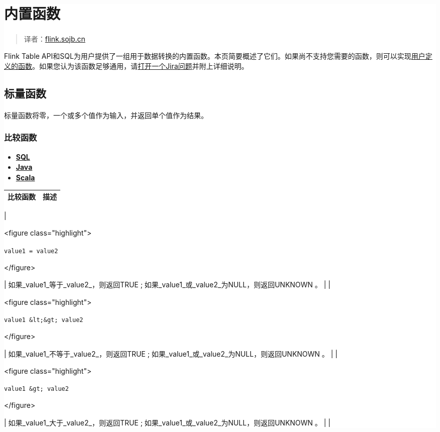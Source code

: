 

# 内置函数

> 译者：[flink.sojb.cn](https://flink.sojb.cn/)


Flink Table API和SQL为用户提供了一组用于数据转换的内置函数。本页简要概述了它们。如果尚不支持您需要的函数，则可以实现[用户定义的函数](udfs.html)。如果您认为该函数足够通用，请[打开一个Jira问题](https://issues.apache.org/jira/secure/CreateIssue!default.jspa)并附上详细说明。

## 标量函数

标量函数将零，一个或多个值作为输入，并返回单个值作为结果。

### 比较函数

*   [**SQL**](#tab_SQL_0)
*   [**Java**](#tab_java_0)
*   [**Scala**](#tab_scala_0)

| 比较函数 | 描述 |
| --- | --- |
| 

&lt;figure class="highlight"&gt;

```
value1 = value2
```

&lt;/figure&gt;

 | 如果_value1_等于_value2_，则返回TRUE ; 如果_value1_或_value2_为NULL，则返回UNKNOWN 。 |
| 

&lt;figure class="highlight"&gt;

```
value1 &lt;&gt; value2
```

&lt;/figure&gt;

 | 如果_value1_不等于_value2_，则返回TRUE ; 如果_value1_或_value2_为NULL，则返回UNKNOWN 。 |
| 

&lt;figure class="highlight"&gt;

```
value1 &gt; value2
```

&lt;/figure&gt;

 | 如果_value1_大于_value2_，则返回TRUE ; 如果_value1_或_value2_为NULL，则返回UNKNOWN 。 |
| 
